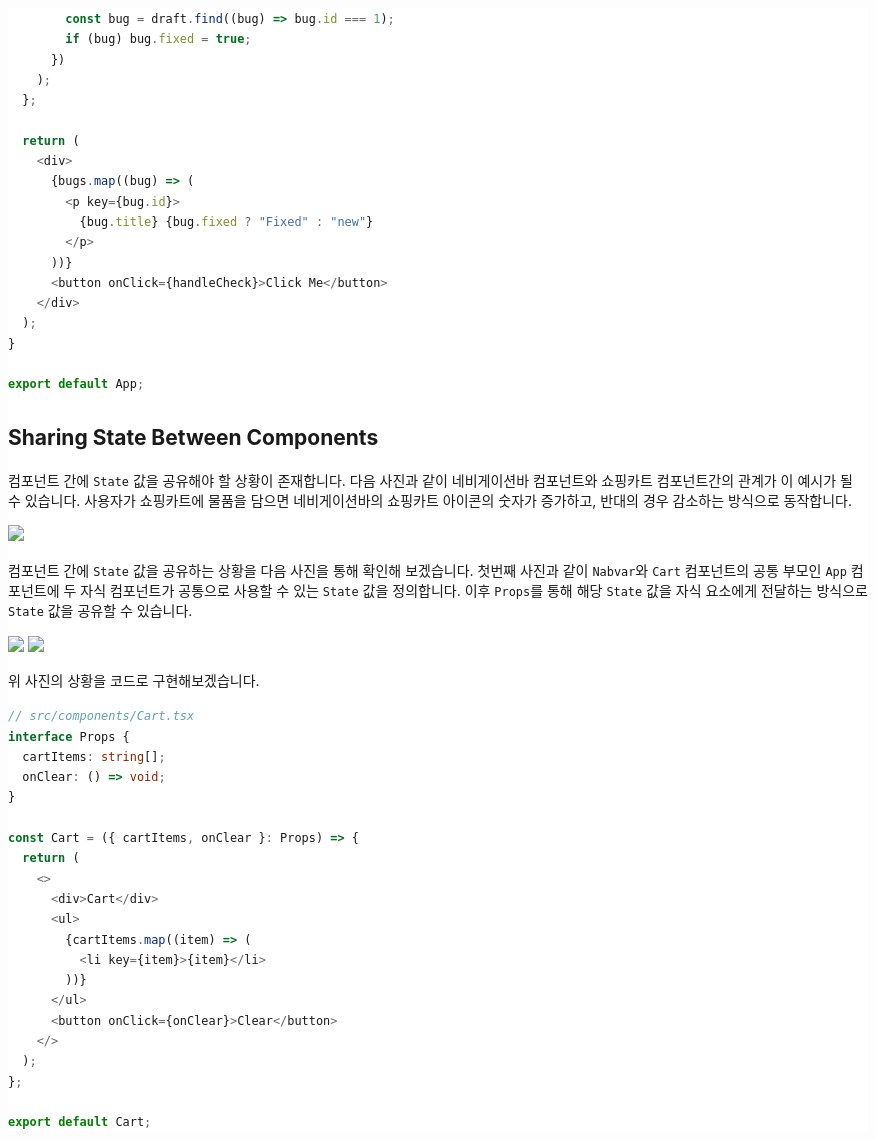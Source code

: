 ```typescript
        const bug = draft.find((bug) => bug.id === 1);
        if (bug) bug.fixed = true;
      })
    );
  };

  return (
    <div>
      {bugs.map((bug) => (
        <p key={bug.id}>
          {bug.title} {bug.fixed ? "Fixed" : "new"}
        </p>
      ))}
      <button onClick={handleCheck}>Click Me</button>
    </div>
  );
}

export default App;
```

## Sharing State Between Components

컴포넌트 간에 `State` 값을 공유해야 할 상황이 존재합니다. 다음 사진과 같이 네비게이션바 컴포넌트와 쇼핑카트 컴포넌트간의 관계가 이 예시가 될 수 있습니다.
사용자가 쇼핑카트에 물품을 담으면 네비게이션바의 쇼핑카트 아이콘의 숫자가 증가하고, 반대의 경우 감소하는 방식으로 동작합니다.

<img src="https://cdn-images-1.medium.com/max/800/1*grBeG-YB6FcoOXljiOthmg.png" />

컴포넌트 간에 `State` 값을 공유하는 상황을 다음 사진을 통해 확인해 보겠습니다.
첫번째 사진과 같이 `Nabvar`와 `Cart` 컴포넌트의 공통 부모인 `App` 컴포넌트에 두 자식 컴포넌트가 공통으로 사용할 수 있는 `State` 값을 정의합니다. 이후 `Props`를 통해 해당 `State` 값을 자식 요소에게 전달하는 방식으로 `State` 값을 공유할 수 있습니다.

<img src="https://cdn-images-1.medium.com/max/800/1*vR3IUP5yE4Y40Qk1tmS2iA.png" />
<img src="https://cdn-images-1.medium.com/max/800/1*jQSw2rxronuRaVQ7oHGbFQ.png" />

위 사진의 상황을 코드로 구현해보겠습니다.

```typescript
// src/components/Cart.tsx
interface Props {
  cartItems: string[];
  onClear: () => void;
}

const Cart = ({ cartItems, onClear }: Props) => {
  return (
    <>
      <div>Cart</div>
      <ul>
        {cartItems.map((item) => (
          <li key={item}>{item}</li>
        ))}
      </ul>
      <button onClick={onClear}>Clear</button>
    </>
  );
};

export default Cart;
```
